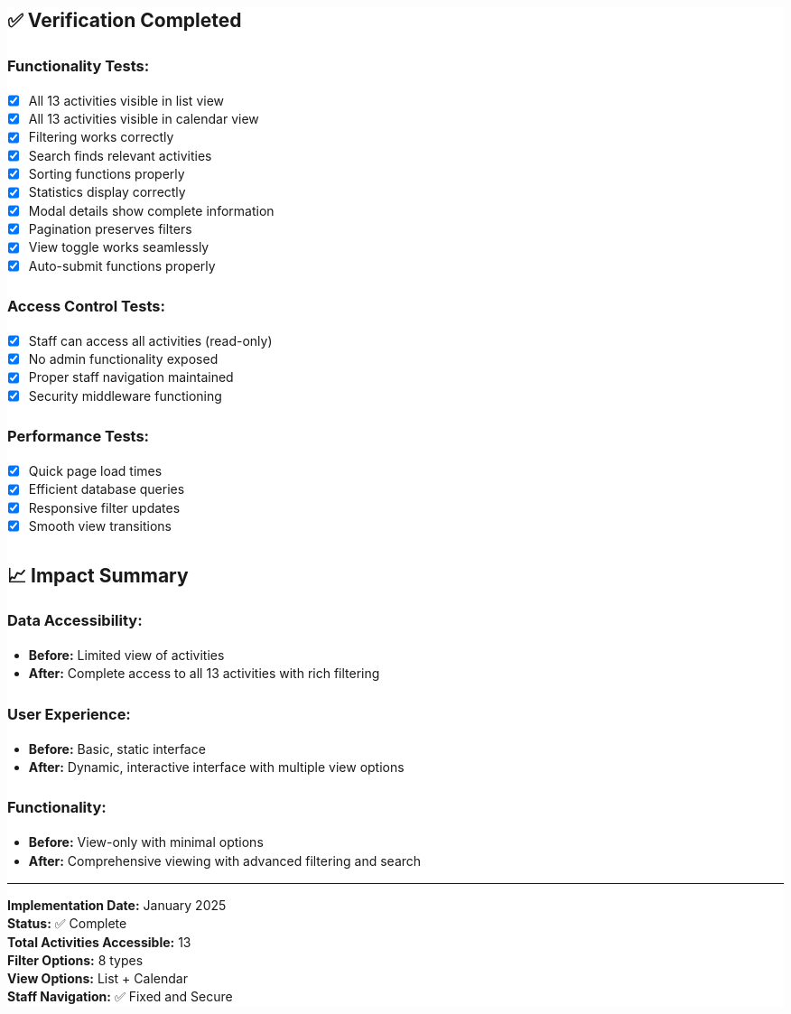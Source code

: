 ## ✅ Verification Completed

### **Functionality Tests:**
- [x] All 13 activities visible in list view
- [x] All 13 activities visible in calendar view
- [x] Filtering works correctly
- [x] Search finds relevant activities
- [x] Sorting functions properly
- [x] Statistics display correctly
- [x] Modal details show complete information
- [x] Pagination preserves filters
- [x] View toggle works seamlessly
- [x] Auto-submit functions properly

### **Access Control Tests:**
- [x] Staff can access all activities (read-only)
- [x] No admin functionality exposed
- [x] Proper staff navigation maintained
- [x] Security middleware functioning

### **Performance Tests:**
- [x] Quick page load times
- [x] Efficient database queries
- [x] Responsive filter updates
- [x] Smooth view transitions

## 📈 Impact Summary

### **Data Accessibility:**
- **Before:** Limited view of activities
- **After:** Complete access to all 13 activities with rich filtering

### **User Experience:**
- **Before:** Basic, static interface
- **After:** Dynamic, interactive interface with multiple view options

### **Functionality:**
- **Before:** View-only with minimal options
- **After:** Comprehensive viewing with advanced filtering and search

---

**Implementation Date:** January 2025  
**Status:** ✅ Complete  
**Total Activities Accessible:** 13  
**Filter Options:** 8 types  
**View Options:** List + Calendar  
**Staff Navigation:** ✅ Fixed and Secure 
